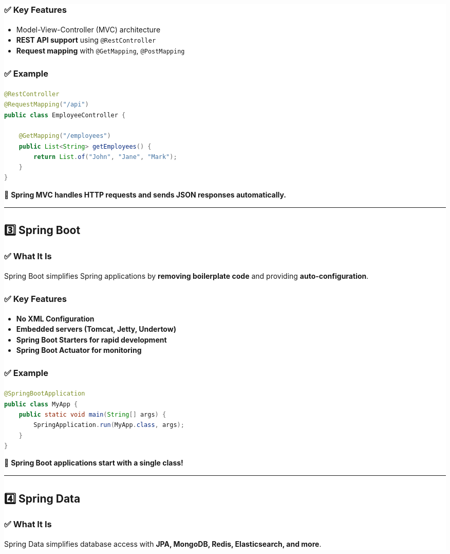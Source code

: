 ### ✅ **Key Features**  
- Model-View-Controller (MVC) architecture  
- **REST API support** using `@RestController`  
- **Request mapping** with `@GetMapping`, `@PostMapping`  

### ✅ **Example**
```java
@RestController
@RequestMapping("/api")
public class EmployeeController {
    
    @GetMapping("/employees")
    public List<String> getEmployees() {
        return List.of("John", "Jane", "Mark");
    }
}
```
🔹 **Spring MVC handles HTTP requests and sends JSON responses automatically.**

---

## **3️⃣ Spring Boot**
### ✅ **What It Is**  
Spring Boot simplifies Spring applications by **removing boilerplate code** and providing **auto-configuration**.

### ✅ **Key Features**  
- **No XML Configuration**  
- **Embedded servers (Tomcat, Jetty, Undertow)**  
- **Spring Boot Starters for rapid development**  
- **Spring Boot Actuator for monitoring**  

### ✅ **Example**
```java
@SpringBootApplication
public class MyApp {
    public static void main(String[] args) {
        SpringApplication.run(MyApp.class, args);
    }
}
```
🔹 **Spring Boot applications start with a single class!**

---

## **4️⃣ Spring Data**
### ✅ **What It Is**  
Spring Data simplifies database access with **JPA, MongoDB, Redis, Elasticsearch, and more**.

